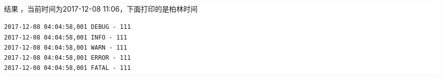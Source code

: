 结果 ，当前时间为2017-12-08 11:06，下面打印的是柏林时间

```
2017-12-08 04:04:58,001 DEBUG - 111
2017-12-08 04:04:58,001 INFO - 111
2017-12-08 04:04:58,001 WARN - 111
2017-12-08 04:04:58,001 ERROR - 111
2017-12-08 04:04:58,001 FATAL - 111
```



